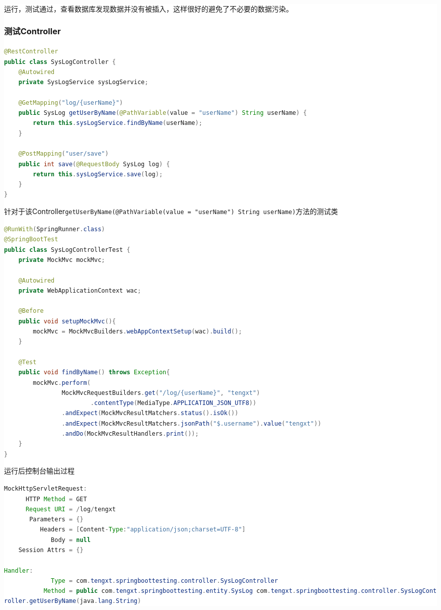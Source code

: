
运行，测试通过，查看数据库发现数据并没有被插入，这样很好的避免了不必要的数据污染。

### 测试Controller

```java
@RestController
public class SysLogController {
    @Autowired
    private SysLogService sysLogService;

    @GetMapping("log/{userName}")
    public SysLog getUserByName(@PathVariable(value = "userName") String userName) {
        return this.sysLogService.findByName(userName);
    }

    @PostMapping("user/save")
    public int save(@RequestBody SysLog log) {
        return this.sysLogService.save(log);
    }
}
```

针对于该Controller`getUserByName(@PathVariable(value = "userName") String userName)`方法的测试类

```java
@RunWith(SpringRunner.class)
@SpringBootTest
public class SysLogControllerTest {
    private MockMvc mockMvc;

    @Autowired
    private WebApplicationContext wac;

    @Before
    public void setupMockMvc(){
        mockMvc = MockMvcBuilders.webAppContextSetup(wac).build();
    }

    @Test
    public void findByName() throws Exception{
        mockMvc.perform(
                MockMvcRequestBuilders.get("/log/{userName}", "tengxt")
                        .contentType(MediaType.APPLICATION_JSON_UTF8))
                .andExpect(MockMvcResultMatchers.status().isOk())
                .andExpect(MockMvcResultMatchers.jsonPath("$.username").value("tengxt"))
                .andDo(MockMvcResultHandlers.print());
    }
}
```

运行后控制台输出过程

```java
MockHttpServletRequest:
      HTTP Method = GET
      Request URI = /log/tengxt
       Parameters = {}
          Headers = [Content-Type:"application/json;charset=UTF-8"]
             Body = null
    Session Attrs = {}

Handler:
             Type = com.tengxt.springboottesting.controller.SysLogController
           Method = public com.tengxt.springboottesting.entity.SysLog com.tengxt.springboottesting.controller.SysLogController.getUserByName(java.lang.String)

```